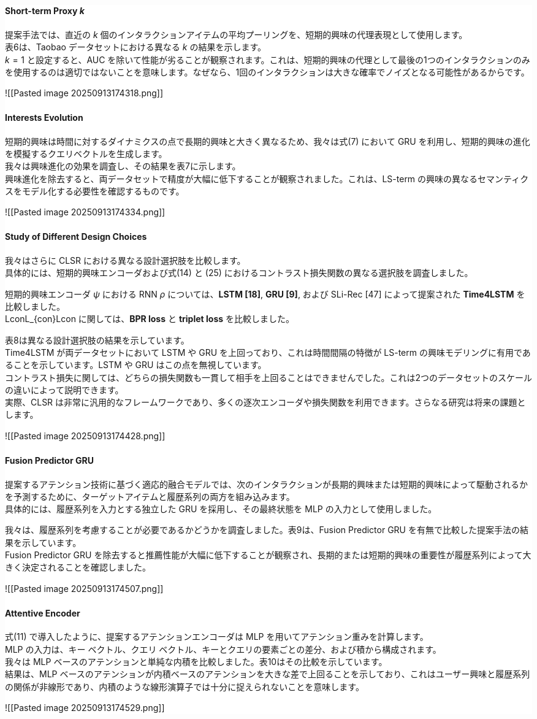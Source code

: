 #### Short-term Proxy $k$

提案手法では、直近の $k$ 個のインタラクションアイテムの平均プーリングを、短期的興味の代理表現として使用します。  
表6は、Taobao データセットにおける異なる $k$ の結果を示します。  
$k=1$ と設定すると、AUC を除いて性能が劣ることが観察されます。これは、短期的興味の代理として最後の1つのインタラクションのみを使用するのは適切ではないことを意味します。なぜなら、1回のインタラクションは大きな確率でノイズとなる可能性があるからです。

![[Pasted image 20250913174318.png]]

#### Interests Evolution

短期的興味は時間に対するダイナミクスの点で長期的興味と大きく異なるため、我々は式(7) において GRU を利用し、短期的興味の進化を模擬するクエリベクトルを生成します。  
我々は興味進化の効果を調査し、その結果を表7に示します。  
興味進化を除去すると、両データセットで精度が大幅に低下することが観察されました。これは、LS-term の興味の異なるセマンティクスをモデル化する必要性を確認するものです。

![[Pasted image 20250913174334.png]]

#### Study of Different Design Choices

我々はさらに CLSR における異なる設計選択肢を比較します。  
具体的には、短期的興味エンコーダおよび式(14) と (25) におけるコントラスト損失関数の異なる選択肢を調査しました。

短期的興味エンコーダ $\psi$ における RNN $\rho$ については、**LSTM [18]**, **GRU [9]**, および SLi-Rec [47] によって提案された **Time4LSTM** を比較しました。  
LconL_{con}Lcon​ に関しては、**BPR loss** と **triplet loss** を比較しました。

表8は異なる設計選択肢の結果を示しています。  
Time4LSTM が両データセットにおいて LSTM や GRU を上回っており、これは時間間隔の特徴が LS-term の興味モデリングに有用であることを示しています。LSTM や GRU はこの点を無視しています。  
コントラスト損失に関しては、どちらの損失関数も一貫して相手を上回ることはできませんでした。これは2つのデータセットのスケールの違いによって説明できます。  
実際、CLSR は非常に汎用的なフレームワークであり、多くの逐次エンコーダや損失関数を利用できます。さらなる研究は将来の課題とします。

![[Pasted image 20250913174428.png]]

#### Fusion Predictor GRU

提案するアテンション技術に基づく適応的融合モデルでは、次のインタラクションが長期的興味または短期的興味によって駆動されるかを予測するために、ターゲットアイテムと履歴系列の両方を組み込みます。  
具体的には、履歴系列を入力とする独立した GRU を採用し、その最終状態を MLP の入力として使用しました。

我々は、履歴系列を考慮することが必要であるかどうかを調査しました。表9は、Fusion Predictor GRU を有無で比較した提案手法の結果を示しています。  
Fusion Predictor GRU を除去すると推薦性能が大幅に低下することが観察され、長期的または短期的興味の重要性が履歴系列によって大きく決定されることを確認しました。

![[Pasted image 20250913174507.png]]

#### Attentive Encoder

式(11) で導入したように、提案するアテンションエンコーダは MLP を用いてアテンション重みを計算します。  
MLP の入力は、キー ベクトル、クエリ ベクトル、キーとクエリの要素ごとの差分、および積から構成されます。  
我々は MLP ベースのアテンションと単純な内積を比較しました。表10はその比較を示しています。  
結果は、MLP ベースのアテンションが内積ベースのアテンションを大きな差で上回ることを示しており、これはユーザー興味と履歴系列の関係が非線形であり、内積のような線形演算子では十分に捉えられないことを意味します。

![[Pasted image 20250913174529.png]]
